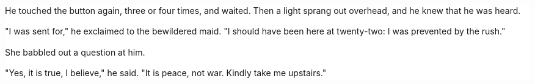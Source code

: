 He touched the button again, three or four times, and waited. Then a light sprang out overhead, and he knew that he was heard.

"I was sent for," he exclaimed to the bewildered maid. "I should have been here at twenty-two: I was prevented by the rush."

She babbled out a question at him.

"Yes, it is true, I believe," he said. "It is peace, not war. Kindly take me upstairs."

